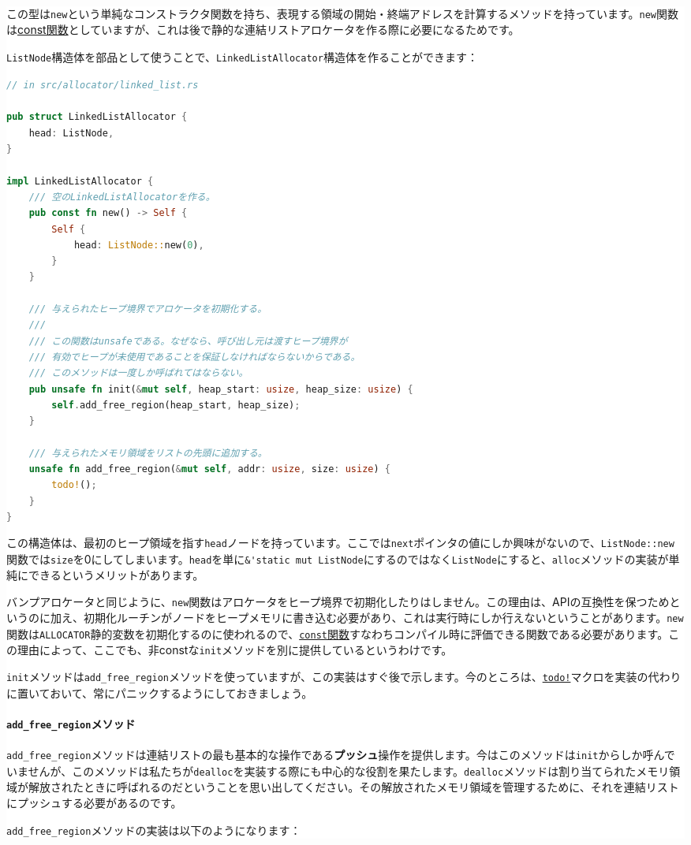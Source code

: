 この型は`new`という単純なコンストラクタ関数を持ち、表現する領域の開始・終端アドレスを計算するメソッドを持っています。`new`関数は[const関数][const function]としていますが、これは後で静的な連結リストアロケータを作る際に必要になるためです。

[const function]: https://doc.rust-lang.org/reference/items/functions.html#const-functions

`ListNode`構造体を部品として使うことで、`LinkedListAllocator`構造体を作ることができます：

```rust
// in src/allocator/linked_list.rs

pub struct LinkedListAllocator {
    head: ListNode,
}

impl LinkedListAllocator {
    /// 空のLinkedListAllocatorを作る。
    pub const fn new() -> Self {
        Self {
            head: ListNode::new(0),
        }
    }

    /// 与えられたヒープ境界でアロケータを初期化する。
    ///
    /// この関数はunsafeである。なぜなら、呼び出し元は渡すヒープ境界が
    /// 有効でヒープが未使用であることを保証しなければならないからである。
    /// このメソッドは一度しか呼ばれてはならない。
    pub unsafe fn init(&mut self, heap_start: usize, heap_size: usize) {
        self.add_free_region(heap_start, heap_size);
    }

    /// 与えられたメモリ領域をリストの先頭に追加する。
    unsafe fn add_free_region(&mut self, addr: usize, size: usize) {
        todo!();
    }
}
```

この構造体は、最初のヒープ領域を指す`head`ノードを持っています。ここでは`next`ポインタの値にしか興味がないので、`ListNode::new`関数では`size`を0にしてしまいます。`head`を単に`&'static mut ListNode`にするのではなく`ListNode`にすると、`alloc`メソッドの実装が単純にできるというメリットがあります。

バンプアロケータと同じように、`new`関数はアロケータをヒープ境界で初期化したりはしません。この理由は、APIの互換性を保つためというのに加え、初期化ルーチンがノードをヒープメモリに書き込む必要があり、これは実行時にしか行えないということがあります。`new`関数は`ALLOCATOR`静的変数を初期化するのに使われるので、[`const`関数][`const` function]すなわちコンパイル時に評価できる関数である必要があります。この理由によって、ここでも、非constな`init`メソッドを別に提供しているというわけです。

[`const` function]: https://doc.rust-lang.org/reference/items/functions.html#const-functions

`init`メソッドは`add_free_region`メソッドを使っていますが、この実装はすぐ後で示します。今のところは、[`todo!`]マクロを実装の代わりに置いておいて、常にパニックするようにしておきましょう。

[`todo!`]: https://doc.rust-lang.org/core/macro.todo.html

#### `add_free_region`メソッド

`add_free_region`メソッドは連結リストの最も基本的な操作である**プッシュ**操作を提供します。今はこのメソッドは`init`からしか呼んでいませんが、このメソッドは私たちが`dealloc`を実装する際にも中心的な役割を果たします。`dealloc`メソッドは割り当てられたメモリ領域が解放されたときに呼ばれるのだということを思い出してください。その解放されたメモリ領域を管理するために、それを連結リストにプッシュする必要があるのです。

`add_free_region`メソッドの実装は以下のようになります：


[GitHub]: https://github.com/phil-opp/blog_os
[at the bottom]: #comments
[post branch]: https://github.com/phil-opp/blog_os/tree/post-11
[previous post]: @/edition-2/posts/10-heap-allocation/index.ja.md
[map-heap]: @/edition-2/posts/10-heap-allocation/index.ja.md#creating-a-kernel-heap
[use-alloc-crate]: @/edition-2/posts/10-heap-allocation/index.ja.md#aroketakuretowoshi-u
[cache locality]: https://www.geeksforgeeks.org/locality-of-reference-and-cache-operation-in-cache-memory/
[_fragmentation_]: https://en.wikipedia.org/wiki/Fragmentation_(computing)
[false sharing]: https://mechanical-sympathy.blogspot.de/2011/07/false-sharing.html
[jemalloc]: http://jemalloc.net/
[global-alloc]: @/edition-2/posts/10-heap-allocation/index.ja.md#aroketaintahuesu
[`GlobalAlloc`]: https://doc.rust-lang.org/alloc/alloc/trait.GlobalAlloc.html
[`alloc`]: https://doc.rust-lang.org/alloc/alloc/trait.GlobalAlloc.html#tymethod.alloc
[`dealloc`]: https://doc.rust-lang.org/alloc/alloc/trait.GlobalAlloc.html#tymethod.dealloc
[global-allocator]:  @/edition-2/posts/10-heap-allocation/index.ja.md#global-allocator-shu-xing
[interior mutability]: https://doc.rust-lang.org/book/ch15-05-interior-mutability.html
[vga-mutex]: @/edition-2/posts/03-vga-text-buffer/index.ja.md#supinrotuku
[`spin::Mutex`]: https://docs.rs/spin/0.5.0/spin/struct.Mutex.html
[mutual exclusion]: https://en.wikipedia.org/wiki/Mutual_exclusion
[`Mutex::lock`]: https://docs.rs/spin/0.5.0/spin/struct.Mutex.html#method.lock
[`checked_add`]: https://doc.rust-lang.org/std/primitive.usize.html#method.checked_add
[`Layout`]: https://doc.rust-lang.org/alloc/alloc/struct.Layout.html
[remainder]: https://en.wikipedia.org/wiki/Euclidean_division
[`Layout`]: https://doc.rust-lang.org/alloc/alloc/struct.Layout.html
[bitmask]: https://en.wikipedia.org/wiki/Mask_(computing)
[binary representation]: https://en.wikipedia.org/wiki/Binary_number#Representation
[bitwise `NOT`]: https://en.wikipedia.org/wiki/Bitwise_operation#NOT
[bitwise `AND`]: https://en.wikipedia.org/wiki/Bitwise_operation#AND
[`const` functions]: https://doc.rust-lang.org/reference/items/functions.html#const-functions
[`heap_allocation` tests]: @/edition-2/posts/10-heap-allocation/index.ja.md#tesutowozhui-jia-suru
[bump downwards]: https://fitzgeraldnick.com/2019/11/01/always-bump-downwards.html
[virtual DOM library]: https://hacks.mozilla.org/2019/03/fast-bump-allocated-virtual-doms-with-rust-and-wasm/
[arena allocation]: https://mgravell.github.io/Pipelines.Sockets.Unofficial/docs/arenas.html
[`toolshed`]: https://docs.rs/toolshed/0.8.1/toolshed/index.html
[heap-intro]: @/edition-2/posts/10-heap-allocation/index.ja.md#dong-de-dainamituku-memori
[_free list_]: https://en.wikipedia.org/wiki/Free_list
[owned]: https://doc.rust-lang.org/book/ch04-01-what-is-ownership.html
[`Box`]: https://doc.rust-lang.org/alloc/boxed/index.html
[`Option::take`]: https://doc.rust-lang.org/core/option/enum.Option.html#method.take
[`write`]: https://doc.rust-lang.org/std/primitive.pointer.html#method.write
[`while let` loop]: https://doc.rust-lang.org/reference/expressions/loop-expr.html#predicate-pattern-loops
[`Locked` wrapper]: @/edition-2/posts/11-allocator-designs/index.ja.md#lockedratupaxing
[`align_to`]: https://doc.rust-lang.org/core/alloc/struct.Layout.html#method.align_to
[`pad_to_align`]: https://doc.rust-lang.org/core/alloc/struct.Layout.html#method.pad_to_align
[`max`]: https://doc.rust-lang.org/std/cmp/trait.Ord.html#method.max
[linked list allocator implementation]: #aroketaxing
[merge freed blocks]: #jie-fang-saretaburotukuwojie-he-suru
[`empty`]: https://docs.rs/linked_list_allocator/0.9.0/linked_list_allocator/struct.Heap.html#method.empty
[`init`]: https://docs.rs/linked_list_allocator/0.9.0/linked_list_allocator/struct.Heap.html#method.init
[`Heap`]: https://docs.rs/linked_list_allocator/0.9.0/linked_list_allocator/struct.Heap.html
[not possible without locking]: #globalalloctoke-bian-xing
[`allocate_first_fit`]: https://docs.rs/linked_list_allocator/0.9.0/linked_list_allocator/struct.Heap.html#method.allocate_first_fit
[`NonNull`]: https://doc.rust-lang.org/nightly/core/ptr/struct.NonNull.html
[`NonNull::as_ptr`]: https://doc.rust-lang.org/nightly/core/ptr/struct.NonNull.html#method.as_ptr
[maximum]: https://doc.rust-lang.org/core/cmp/trait.Ord.html#method.max
[`size()`]: https://doc.rust-lang.org/core/alloc/struct.Layout.html#method.size
[`align()`]: https://doc.rust-lang.org/core/alloc/struct.Layout.html#method.align
[`iter()`]: https://doc.rust-lang.org/std/primitive.slice.html#method.iter
[`position()`]:  https://doc.rust-lang.org/core/iter/trait.Iterator.html#method.position
[`Option::take`]: https://doc.rust-lang.org/core/option/enum.Option.html#method.take
[`Heap::deallocate`]: https://docs.rs/linked_list_allocator/0.9.0/linked_list_allocator/struct.Heap.html#method.deallocate
[`pointer::write`]: https://doc.rust-lang.org/std/primitive.pointer.html#method.write
[paging]: @/edition-2/posts/08-paging-introduction/index.ja.md
[slab allocator]: https://en.wikipedia.org/wiki/Slab_allocation
[object pool pattern]: https://en.wikipedia.org/wiki/Object_pool_pattern
[buddy allocator]: https://en.wikipedia.org/wiki/Buddy_memory_allocation
[binary tree]: https://en.wikipedia.org/wiki/Binary_tree
[external fragmentation]: https://en.wikipedia.org/wiki/Fragmentation_(computing)#External_fragmentation
[internal fragmentation]: https://en.wikipedia.org/wiki/Fragmentation_(computing)#Internal_fragmentation
[bump allocator]: @/edition-2/posts/11-allocator-designs/index.ja.md#banpuaroketa
[linked list allocator]: @/edition-2/posts/11-allocator-designs/index.ja.md#lian-jie-rinkuto-risutoaroketa
[free list]: https://en.wikipedia.org/wiki/Free_list
[fixed-size block allocator]: @/edition-2/posts/11-allocator-designs/index.ja.md#gu-ding-saizuburotukuaroketa
[Slab allocation]: @/edition-2/posts/11-allocator-designs/index.ja.md#surabuaroketa
[Buddy allocation]: @/edition-2/posts/11-allocator-designs/index.ja.md#badeiaroketa
[_multitasking_]: https://en.wikipedia.org/wiki/Computer_multitasking
[_threads_]: https://en.wikipedia.org/wiki/Thread_(computing)
[_processes_]: https://en.wikipedia.org/wiki/Process_(computing)
[_multiprocessing_]: https://en.wikipedia.org/wiki/Multiprocessing
[_async/await_]: https://rust-lang.github.io/async-book/01_getting_started/04_async_await_primer.html